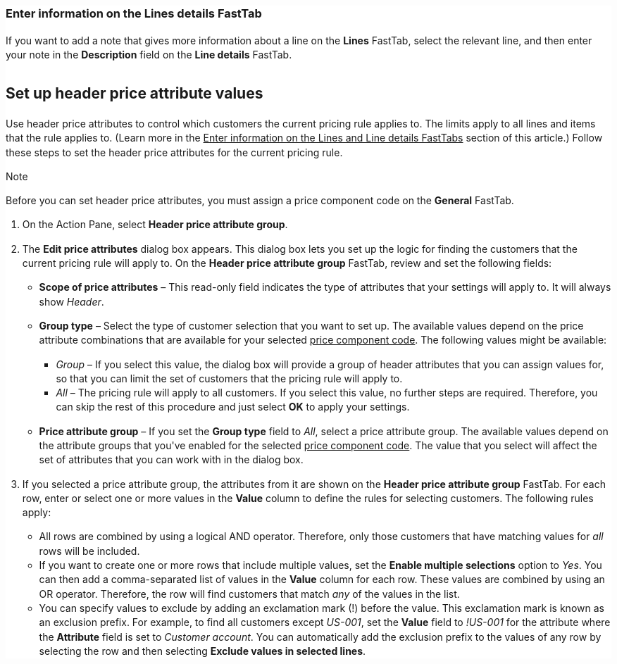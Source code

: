 ### Enter information on the Lines details FastTab

If you want to add a note that gives more information about a line on the **Lines** FastTab, select the relevant line, and then enter your note in the **Description** field on the **Line details** FastTab.

## <a name="header-attributes"></a>Set up header price attribute values

Use header price attributes to control which customers the current pricing rule applies to. The limits apply to all lines and items that the rule applies to. (Learn more in the [Enter information on the Lines and Line details FastTabs](#items-lines) section of this article.) Follow these steps to set the header price attributes for the current pricing rule.

> [!NOTE]
> Before you can set header price attributes, you must assign a price component code on the **General** FastTab.

1. On the Action Pane, select **Header price attribute group**.
1. The **Edit price attributes** dialog box appears. This dialog box lets you set up the logic for finding the customers that the current pricing rule will apply to. On the **Header price attribute group** FastTab, review and set the following fields:

    - **Scope of price attributes** – This read-only field indicates the type of attributes that your settings will apply to. It will always show *Header*.
    - **Group type** – Select the type of customer selection that you want to set up. The available values depend on the price attribute combinations that are available for your selected [price component code](upm-price-component-code.md). The following values might be available:

        - *Group* – If you select this value, the dialog box will provide a group of header attributes that you can assign values for, so that you can limit the set of customers that the pricing rule will apply to.
        - *All* – The pricing rule will apply to all customers. If you select this value, no further steps are required. Therefore, you can skip the rest of this procedure and just select **OK** to apply your settings.

    - **Price attribute group** – If you set the **Group type** field to *All*, select a price attribute group. The available values depend on the attribute groups that you've enabled for the selected [price component code](upm-price-component-code.md). The value that you select will affect the set of attributes that you can work with in the dialog box.

1. If you selected a price attribute group, the attributes from it are shown on the **Header price attribute group** FastTab. For each row, enter or select one or more values in the **Value** column to define the rules for selecting customers. The following rules apply:

    - All rows are combined by using a logical AND operator. Therefore, only those customers that have matching values for *all* rows will be included.
    - If you want to create one or more rows that include multiple values, set the **Enable multiple selections** option to *Yes*. You can then add a comma-separated list of values in the **Value** column for each row. These values are combined by using an OR operator. Therefore, the row will find customers that match *any* of the values in the list.
    - You can specify values to exclude by adding an exclamation mark (\!) before the value. This exclamation mark is known as an exclusion prefix. For example, to find all customers except *US-001*, set the **Value** field to *!US-001* for the attribute where the **Attribute** field is set to *Customer account*. You can automatically add the exclusion prefix to the values of any row by selecting the row and then selecting **Exclude values in selected lines**.
